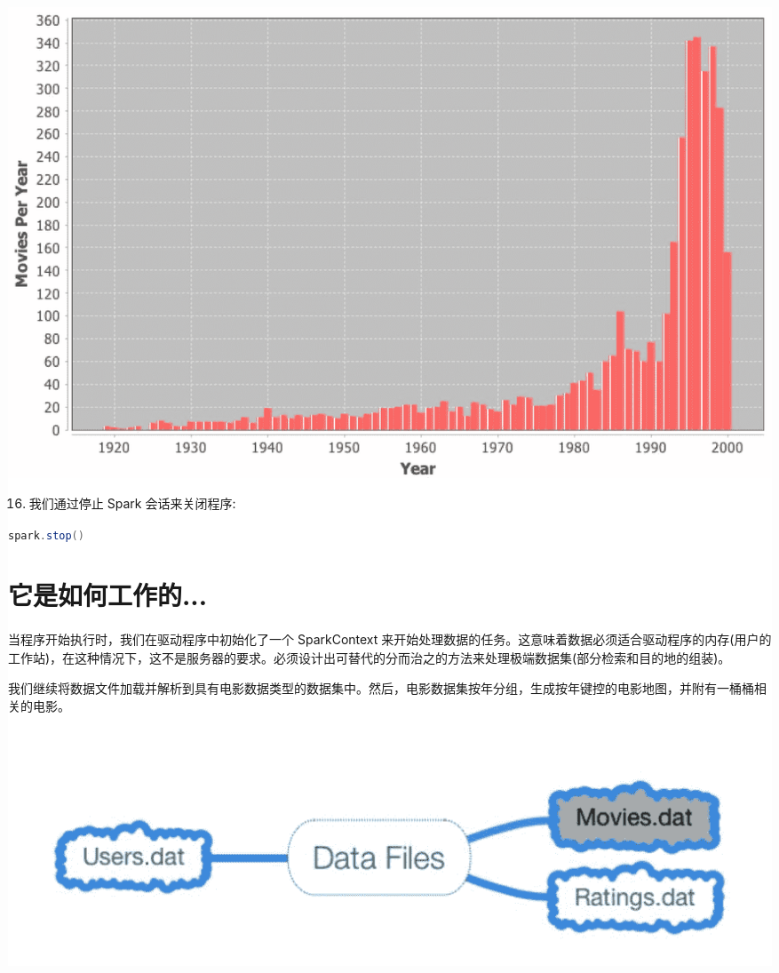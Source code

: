 ![](img/00143.jpeg)

16.  我们通过停止 Spark 会话来关闭程序:

```scala
spark.stop()  
```

# 它是如何工作的...

当程序开始执行时，我们在驱动程序中初始化了一个 SparkContext 来开始处理数据的任务。这意味着数据必须适合驱动程序的内存(用户的工作站)，在这种情况下，这不是服务器的要求。必须设计出可替代的分而治之的方法来处理极端数据集(部分检索和目的地的组装)。

我们继续将数据文件加载并解析到具有电影数据类型的数据集中。然后，电影数据集按年分组，生成按年键控的电影地图，并附有一桶桶相关的电影。

![](img/00144.jpeg)
